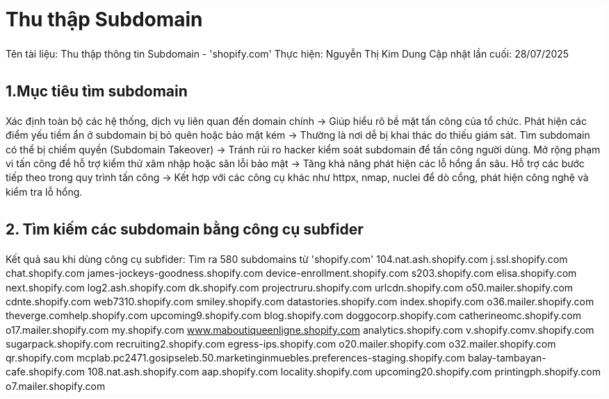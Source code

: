 # Thu thập Subdomain
Tên tài liệu: Thu thập thông tin Subdomain - 'shopify.com' Thực hiện: Nguyễn Thị Kim Dung Cập nhật lần cuối: 28/07/2025
## 1.Mục tiêu tìm subdomain
Xác định toàn bộ các hệ thống, dịch vụ liên quan đến domain chính
→ Giúp hiểu rõ bề mặt tấn công của tổ chức.
Phát hiện các điểm yếu tiềm ẩn ở subdomain bị bỏ quên hoặc bảo mật kém
→ Thường là nơi dễ bị khai thác do thiếu giám sát.
Tìm subdomain có thể bị chiếm quyền (Subdomain Takeover)
→ Tránh rủi ro hacker kiểm soát subdomain để tấn công người dùng.
Mở rộng phạm vi tấn công để hỗ trợ kiểm thử xâm nhập hoặc săn lỗi bảo mật
→ Tăng khả năng phát hiện các lỗ hổng ẩn sâu.
Hỗ trợ các bước tiếp theo trong quy trình tấn công
→ Kết hợp với các công cụ khác như httpx, nmap, nuclei để dò cổng, phát hiện công nghệ và kiểm tra lỗ hổng.
## 2. Tìm kiếm các subdomain bằng công cụ subfider
Kết quả sau khi dùng công cụ subfider: Tìm ra 580 subdomains từ 'shopify.com'
104.nat.ash.shopify.com
j.ssl.shopify.com
chat.shopify.com
james-jockeys-goodness.shopify.com
device-enrollment.shopify.com
s203.shopify.com
elisa.shopify.com
next.shopify.com
log2.ash.shopify.com
dk.shopify.com
projectruru.shopify.com
urlcdn.shopify.com
o50.mailer.shopify.com
cdnte.shopify.com
web7310.shopify.com
smiley.shopify.com
datastories.shopify.com
index.shopify.com
o36.mailer.shopify.com
theverge.comhelp.shopify.com
upcoming9.shopify.com
blog.shopify.com
doggocorp.shopify.com
catherineomc.shopify.com
o17.mailer.shopify.com
my.shopify.com
www.maboutiqueenligne.shopify.com
analytics.shopify.com
v.shopify.comv.shopify.com
sugarpack.shopify.com
recruiting2.shopify.com
egress-ips.shopify.com
o20.mailer.shopify.com
o32.mailer.shopify.com
qr.shopify.com
mcplab.pc2471.gosipseleb.50.marketinginmuebles.preferences-staging.shopify.com
balay-tambayan-cafe.shopify.com
108.nat.ash.shopify.com
aap.shopify.com
locality.shopify.com
upcoming20.shopify.com
printingph.shopify.com
o7.mailer.shopify.com
